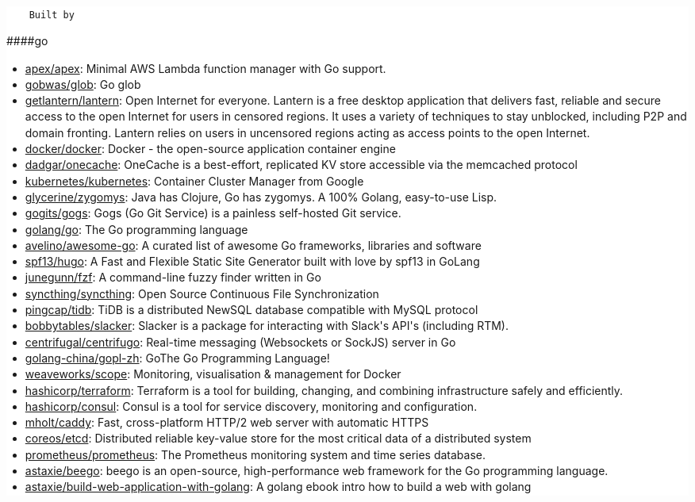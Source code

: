 
    

    
      
        Built by

####go
* [apex/apex](https://github.com/apex/apex): Minimal AWS Lambda function manager with Go support.
* [gobwas/glob](https://github.com/gobwas/glob): Go glob
* [getlantern/lantern](https://github.com/getlantern/lantern): Open Internet for everyone. Lantern is a free desktop application that delivers fast, reliable and secure access to the open Internet for users in censored regions. It uses a variety of techniques to stay unblocked, including P2P and domain fronting. Lantern relies on users in uncensored regions acting as access points to the open Internet.
* [docker/docker](https://github.com/docker/docker): Docker - the open-source application container engine
* [dadgar/onecache](https://github.com/dadgar/onecache): OneCache is a best-effort, replicated KV store accessible via the memcached protocol
* [kubernetes/kubernetes](https://github.com/kubernetes/kubernetes): Container Cluster Manager from Google
* [glycerine/zygomys](https://github.com/glycerine/zygomys): Java has Clojure, Go has zygomys. A 100% Golang, easy-to-use Lisp.
* [gogits/gogs](https://github.com/gogits/gogs): Gogs (Go Git Service) is a painless self-hosted Git service.
* [golang/go](https://github.com/golang/go): The Go programming language
* [avelino/awesome-go](https://github.com/avelino/awesome-go): A curated list of awesome Go frameworks, libraries and software
* [spf13/hugo](https://github.com/spf13/hugo): A Fast and Flexible Static Site Generator built with love by spf13 in GoLang
* [junegunn/fzf](https://github.com/junegunn/fzf): A command-line fuzzy finder written in Go
* [syncthing/syncthing](https://github.com/syncthing/syncthing): Open Source Continuous File Synchronization
* [pingcap/tidb](https://github.com/pingcap/tidb): TiDB is a distributed NewSQL database compatible with MySQL protocol
* [bobbytables/slacker](https://github.com/bobbytables/slacker): Slacker is a package for interacting with Slack's API's (including RTM).
* [centrifugal/centrifugo](https://github.com/centrifugal/centrifugo): Real-time messaging (Websockets or SockJS) server in Go
* [golang-china/gopl-zh](https://github.com/golang-china/gopl-zh): GoThe Go Programming Language!
* [weaveworks/scope](https://github.com/weaveworks/scope): Monitoring, visualisation & management for Docker
* [hashicorp/terraform](https://github.com/hashicorp/terraform): Terraform is a tool for building, changing, and combining infrastructure safely and efficiently.
* [hashicorp/consul](https://github.com/hashicorp/consul): Consul is a tool for service discovery, monitoring and configuration.
* [mholt/caddy](https://github.com/mholt/caddy): Fast, cross-platform HTTP/2 web server with automatic HTTPS
* [coreos/etcd](https://github.com/coreos/etcd): Distributed reliable key-value store for the most critical data of a distributed system
* [prometheus/prometheus](https://github.com/prometheus/prometheus): The Prometheus monitoring system and time series database.
* [astaxie/beego](https://github.com/astaxie/beego): beego is an open-source, high-performance web framework for the Go programming language.
* [astaxie/build-web-application-with-golang](https://github.com/astaxie/build-web-application-with-golang): A golang ebook intro how to build a web with golang
